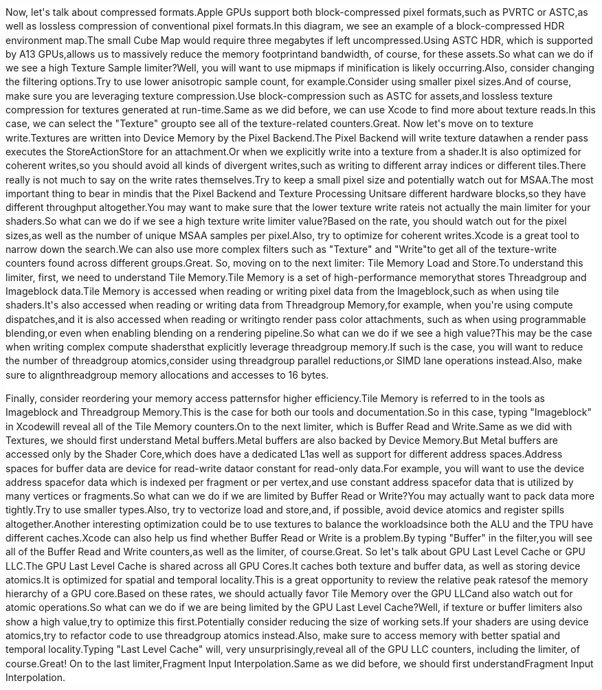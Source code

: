 Now, let's talk about compressed formats.Apple GPUs support both block-compressed pixel formats,such as PVRTC or ASTC,as well as lossless compression of conventional pixel formats.In this diagram, we see an example of a block-compressed HDR environment map.The small Cube Map would require three megabytes if left uncompressed.Using ASTC HDR, which is supported by A13 GPUs,allows us to massively reduce the memory footprintand bandwidth, of course, for these assets.So what can we do if we see a high Texture Sample limiter?Well, you will want to use mipmaps if minification is likely occurring.Also, consider changing the filtering options.Try to use lower anisotropic sample count, for example.Consider using smaller pixel sizes.And of course, make sure you are leveraging texture compression.Use block-compression such as ASTC for assets,and lossless texture compression for textures generated at run-time.Same as we did before, we can use Xcode to find more about texture reads.In this case, we can select the "Texture" groupto see all of the texture-related counters.Great. Now let's move on to texture write.Textures are written into Device Memory by the Pixel Backend.The Pixel Backend will write texture datawhen a render pass executes the StoreActionStore for an attachment.Or when we explicitly write into a texture from a shader.It is also optimized for coherent writes,so you should avoid all kinds of divergent writes,such as writing to different array indices or different tiles.There really is not much to say on the write rates themselves.Try to keep a small pixel size and potentially watch out for MSAA.The most important thing to bear in mindis that the Pixel Backend and Texture Processing Unitsare different hardware blocks,so they have different throughput altogether.You may want to make sure that the lower texture write rateis not actually the main limiter for your shaders.So what can we do if we see a high texture write limiter value?Based on the rate, you should watch out for the pixel sizes,as well as the number of unique MSAA samples per pixel.Also, try to optimize for coherent writes.Xcode is a great tool to narrow down the search.We can also use more complex filters such as "Texture" and "Write"to get all of the texture-write counters found across different groups.Great. So, moving on to the next limiter: Tile Memory Load and Store.To understand this limiter, first, we need to understand Tile Memory.Tile Memory is a set of high-performance memorythat stores Threadgroup and Imageblock data.Tile Memory is accessed when reading or writing pixel data from the Imageblock,such as when using tile shaders.It's also accessed when reading or writing data from Threadgroup Memory,for example, when you're using compute dispatches,and it is also accessed when reading or writingto render pass color attachments, such as when using programmable blending,or even when enabling blending on a rendering pipeline.So what can we do if we see a high value?This may be the case when writing complex compute shadersthat explicitly leverage threadgroup memory.If such is the case, you will want to reduce the number of threadgroup atomics,consider using threadgroup parallel reductions,or SIMD lane operations instead.Also, make sure to alignthreadgroup memory allocations and accesses to 16 bytes.

Finally, consider reordering your memory access patternsfor higher efficiency.Tile Memory is referred to in the tools as Imageblock and Threadgroup Memory.This is the case for both our tools and documentation.So in this case, typing "Imageblock" in Xcodewill reveal all of the Tile Memory counters.On to the next limiter, which is Buffer Read and Write.Same as we did with Textures, we should first understand Metal buffers.Metal buffers are also backed by Device Memory.But Metal buffers are accessed only by the Shader Core,which does have a dedicated L1as well as support for different address spaces.Address spaces for buffer data are device for read-write dataor constant for read-only data.For example, you will want to use the device address spacefor data which is indexed per fragment or per vertex,and use constant address spacefor data that is utilized by many vertices or fragments.So what can we do if we are limited by Buffer Read or Write?You may actually want to pack data more tightly.Try to use smaller types.Also, try to vectorize load and store,and, if possible, avoid device atomics and register spills altogether.Another interesting optimization could be to use textures to balance the workloadsince both the ALU and the TPU have different caches.Xcode can also help us find whether Buffer Read or Write is a problem.By typing "Buffer" in the filter,you will see all of the Buffer Read and Write counters,as well as the limiter, of course.Great. So let's talk about GPU Last Level Cache or GPU LLC.The GPU Last Level Cache is shared across all GPU Cores.It caches both texture and buffer data, as well as storing device atomics.It is optimized for spatial and temporal locality.This is a great opportunity to review the relative peak ratesof the memory hierarchy of a GPU core.Based on these rates, we should actually favor Tile Memory over the GPU LLCand also watch out for atomic operations.So what can we do if we are being limited by the GPU Last Level Cache?Well, if texture or buffer limiters also show a high value,try to optimize this first.Potentially consider reducing the size of working sets.If your shaders are using device atomics,try to refactor code to use threadgroup atomics instead.Also, make sure to access memory with better spatial and temporal locality.Typing "Last Level Cache" will, very unsurprisingly,reveal all of the GPU LLC counters, including the limiter, of course.Great! On to the last limiter,Fragment Input Interpolation.Same as we did before, we should first understandFragment Input Interpolation.
